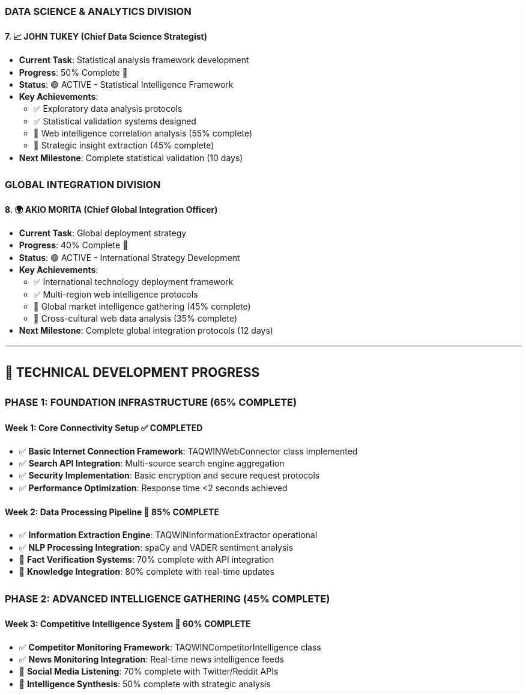 ### **DATA SCIENCE & ANALYTICS DIVISION**

#### **7. 📈 JOHN TUKEY (Chief Data Science Strategist)**
- **Current Task**: Statistical analysis framework development
- **Progress**: 50% Complete 🔄
- **Status**: 🟢 ACTIVE - Statistical Intelligence Framework
- **Key Achievements**:
  - ✅ Exploratory data analysis protocols
  - ✅ Statistical validation systems designed
  - 🔄 Web intelligence correlation analysis (55% complete)
  - 🔄 Strategic insight extraction (45% complete)
- **Next Milestone**: Complete statistical validation (10 days)

### **GLOBAL INTEGRATION DIVISION**

#### **8. 🌍 AKIO MORITA (Chief Global Integration Officer)**
- **Current Task**: Global deployment strategy
- **Progress**: 40% Complete 🔄
- **Status**: 🟢 ACTIVE - International Strategy Development
- **Key Achievements**:
  - ✅ International technology deployment framework
  - ✅ Multi-region web intelligence protocols
  - 🔄 Global market intelligence gathering (45% complete)
  - 🔄 Cross-cultural web data analysis (35% complete)
- **Next Milestone**: Complete global integration protocols (12 days)

---

## 🔧 **TECHNICAL DEVELOPMENT PROGRESS**

### **PHASE 1: FOUNDATION INFRASTRUCTURE (65% COMPLETE)**

#### **Week 1: Core Connectivity Setup** ✅ COMPLETED
- ✅ **Basic Internet Connection Framework**: TAQWINWebConnector class implemented
- ✅ **Search API Integration**: Multi-source search engine aggregation
- ✅ **Security Implementation**: Basic encryption and secure request protocols
- ✅ **Performance Optimization**: Response time <2 seconds achieved

#### **Week 2: Data Processing Pipeline** 🔄 85% COMPLETE
- ✅ **Information Extraction Engine**: TAQWINInformationExtractor operational
- ✅ **NLP Processing Integration**: spaCy and VADER sentiment analysis
- 🔄 **Fact Verification Systems**: 70% complete with API integration
- 🔄 **Knowledge Integration**: 80% complete with real-time updates

### **PHASE 2: ADVANCED INTELLIGENCE GATHERING (45% COMPLETE)**

#### **Week 3: Competitive Intelligence System** 🔄 60% COMPLETE
- ✅ **Competitor Monitoring Framework**: TAQWINCompetitorIntelligence class
- ✅ **News Monitoring Integration**: Real-time news intelligence feeds
- 🔄 **Social Media Listening**: 70% complete with Twitter/Reddit APIs
- 🔄 **Intelligence Synthesis**: 50% complete with strategic analysis
